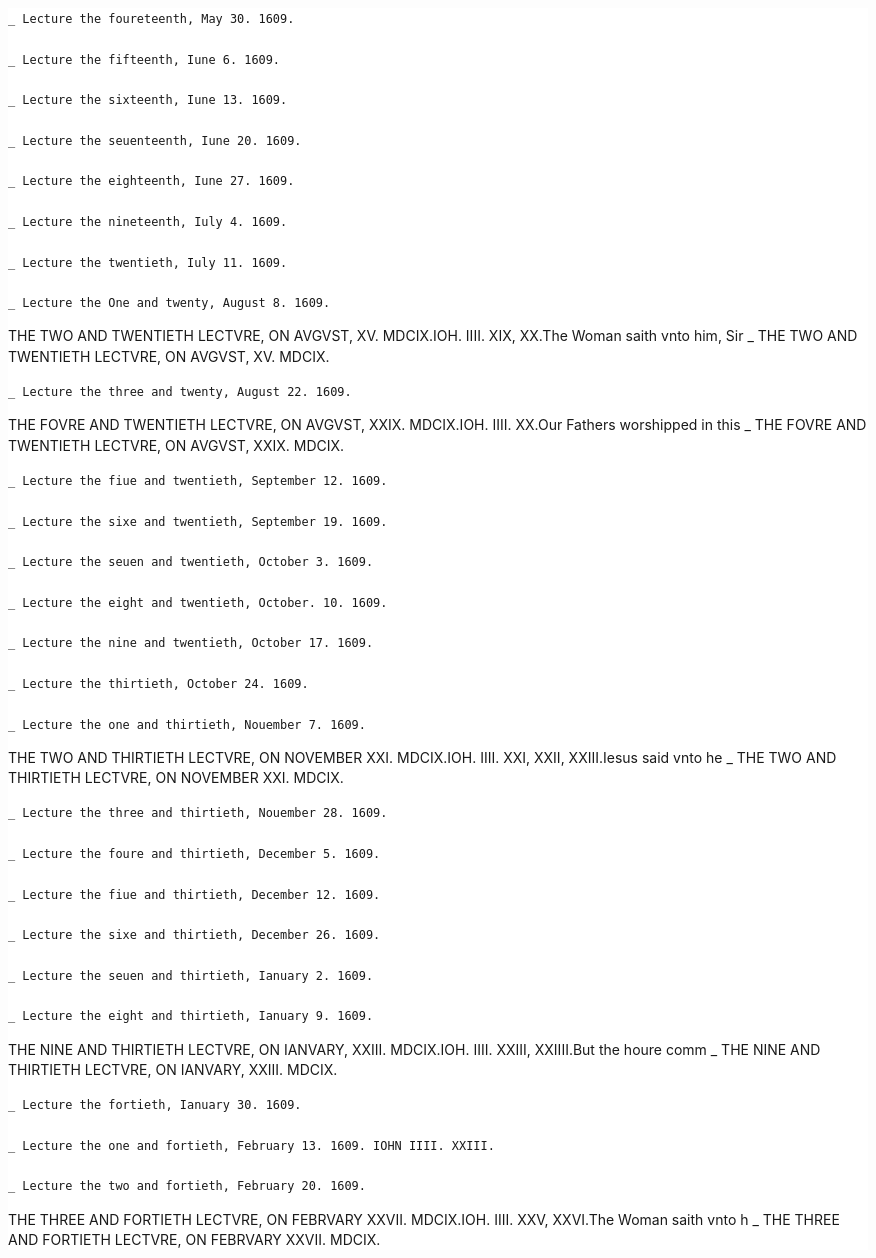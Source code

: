     _ Lecture the foureteenth, May 30. 1609.

    _ Lecture the fifteenth, Iune 6. 1609.

    _ Lecture the sixteenth, Iune 13. 1609.

    _ Lecture the seuenteenth, Iune 20. 1609.

    _ Lecture the eighteenth, Iune 27. 1609.

    _ Lecture the nineteenth, Iuly 4. 1609.

    _ Lecture the twentieth, Iuly 11. 1609.

    _ Lecture the One and twenty, August 8. 1609.
THE TWO AND TWENTIETH LECTVRE, ON AVGVST, XV. MDCIX.IOH. IIII. XIX, XX.The Woman saith vnto him, Sir
    _ THE TWO AND TWENTIETH LECTVRE, ON AVGVST, XV. MDCIX.

    _ Lecture the three and twenty, August 22. 1609.
THE FOVRE AND TWENTIETH LECTVRE, ON AVGVST, XXIX. MDCIX.IOH. IIII. XX.Our Fathers worshipped in this
    _ THE FOVRE AND TWENTIETH LECTVRE, ON AVGVST, XXIX. MDCIX.

    _ Lecture the fiue and twentieth, September 12. 1609.

    _ Lecture the sixe and twentieth, September 19. 1609.

    _ Lecture the seuen and twentieth, October 3. 1609.

    _ Lecture the eight and twentieth, October. 10. 1609.

    _ Lecture the nine and twentieth, October 17. 1609.

    _ Lecture the thirtieth, October 24. 1609.

    _ Lecture the one and thirtieth, Nouember 7. 1609.
THE TWO AND THIRTIETH LECTVRE, ON NOVEMBER XXI. MDCIX.IOH. IIII. XXI, XXII, XXIII.Iesus said vnto he
    _ THE TWO AND THIRTIETH LECTVRE, ON NOVEMBER XXI. MDCIX.

    _ Lecture the three and thirtieth, Nouember 28. 1609.

    _ Lecture the foure and thirtieth, December 5. 1609.

    _ Lecture the fiue and thirtieth, December 12. 1609.

    _ Lecture the sixe and thirtieth, December 26. 1609.

    _ Lecture the seuen and thirtieth, Ianuary 2. 1609.

    _ Lecture the eight and thirtieth, Ianuary 9. 1609.
THE NINE AND THIRTIETH LECTVRE, ON IANVARY, XXIII. MDCIX.IOH. IIII. XXIII, XXIIII.But the houre comm
    _ THE NINE AND THIRTIETH LECTVRE, ON IANVARY, XXIII. MDCIX.

    _ Lecture the fortieth, Ianuary 30. 1609.

    _ Lecture the one and fortieth, February 13. 1609. IOHN IIII. XXIII.

    _ Lecture the two and fortieth, February 20. 1609.
THE THREE AND FORTIETH LECTVRE, ON FEBRVARY XXVII. MDCIX.IOH. IIII. XXV, XXVI.The Woman saith vnto h
    _ THE THREE AND FORTIETH LECTVRE, ON FEBRVARY XXVII. MDCIX.
